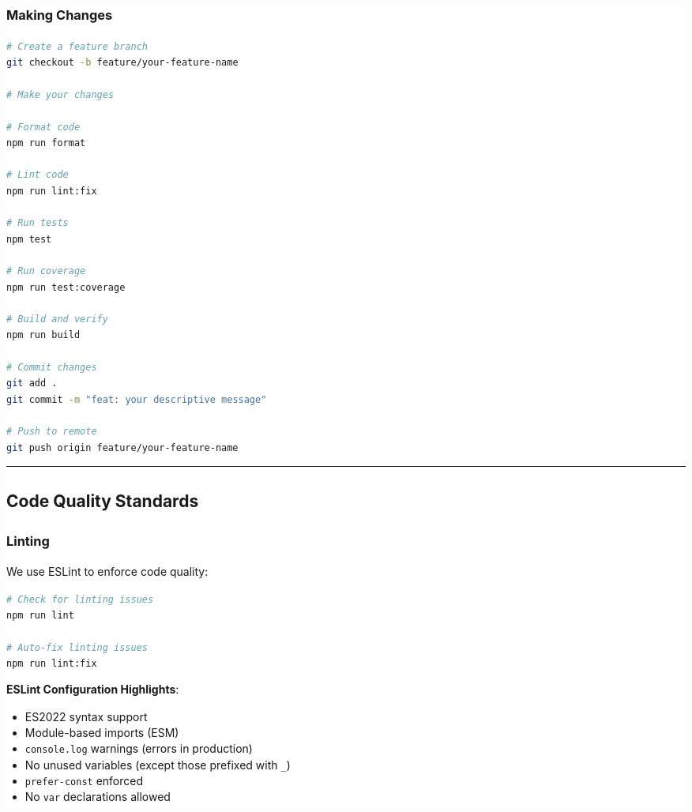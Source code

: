 ### Making Changes

```bash
# Create a feature branch
git checkout -b feature/your-feature-name

# Make your changes

# Format code
npm run format

# Lint code
npm run lint:fix

# Run tests
npm test

# Run coverage
npm run test:coverage

# Build and verify
npm run build

# Commit changes
git add .
git commit -m "feat: your descriptive message"

# Push to remote
git push origin feature/your-feature-name
```

---

## Code Quality Standards

### Linting

We use ESLint to enforce code quality:

```bash
# Check for linting issues
npm run lint

# Auto-fix linting issues
npm run lint:fix
```

**ESLint Configuration Highlights**:
- ES2022 syntax support
- Module-based imports (ESM)
- `console.log` warnings (errors in production)
- No unused variables (except those prefixed with `_`)
- `prefer-const` enforced
- No `var` declarations allowed
